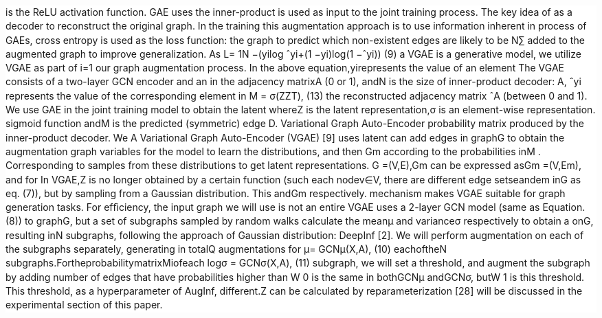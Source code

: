 is the ReLU activation function. GAE uses the inner-product                  is used as input to the joint training process. The key idea of
as a decoder to reconstruct the original graph. In the training              this augmentation approach is to use information inherent in
process of GAEs, cross entropy is used as the loss function:                 the graph to predict which non-existent edges are likely to be
                   N∑                                                        added to the augmented graph to improve generalization. As
        L=   1N        −(yilog ˆyi+(1 −yi)log(1 −ˆyi))        (9)            a VGAE is a generative model, we utilize VGAE as part of
                  i=1                                                        our graph augmentation process.
In the above equation,yirepresents the value of an element                      The VGAE consists of a two-layer GCN encoder and an
in the adjacency matrixA  (0 or 1), andN   is the size of                    inner-product decoder:
A, ˆyi represents the value of the corresponding element in                                              M  = σ(ZZT),                             (13)
the reconstructed adjacency matrix ˆA (between 0 and 1). We
use  GAE  in  the  joint  training  model  to  obtain  the  latent           whereZ  is the latent representation,σ is an element-wise
representation.                                                              sigmoid function andM   is the predicted (symmetric) edge
D. Variational Graph Auto-Encoder                                            probability matrix produced by the inner-product decoder. We
  A Variational Graph Auto-Encoder (VGAE) [9] uses latent                    can add edges in graphG  to obtain the augmentation graph
variables for the model to learn the distributions, and then                 Gm  according to the probabilities inM . Corresponding to
samples from these distributions to get latent representations.              G =(V,E),Gm  can be expressed asGm =(V,Em), and for
In VGAE,Z is no longer obtained by a certain function (such                  each nodev∈V, there are different edge setseandem  inG
as eq. (7)), but by sampling from a Gaussian distribution. This              andGm  respectively.
mechanism makes VGAE suitable for graph generation tasks.                       For efﬁciency, the input graph we will use is not an entire
VGAE uses a 2-layer GCN model (same as Equation. (8)) to                     graphG, but a set of subgraphs sampled by random walks
calculate the meanµ and varianceσ respectively to obtain a                   onG, resulting inN  subgraphs, following the approach of
Gaussian distribution:                                                       DeepInf [2]. We will perform augmentation on each of the
                                                                             subgraphs separately, generating in totalQ augmentations for
                         µ= GCNµ(X,A),                          (10)         eachoftheN subgraphs.FortheprobabilitymatrixMiofeach
                       logσ = GCNσ(X,A),                       (11)          subgraph, we will set a threshold, and augment the subgraph
                                                                             by adding number of edges that have probabilities higher than
W 0   is  the  same  in  bothGCNµ  andGCNσ,  butW 1   is                     this threshold. This threshold, as a hyperparameter of AugInf,
different.Z  can  be  calculated  by  reparameterization  [28]               will be discussed in the experimental section of this paper.
